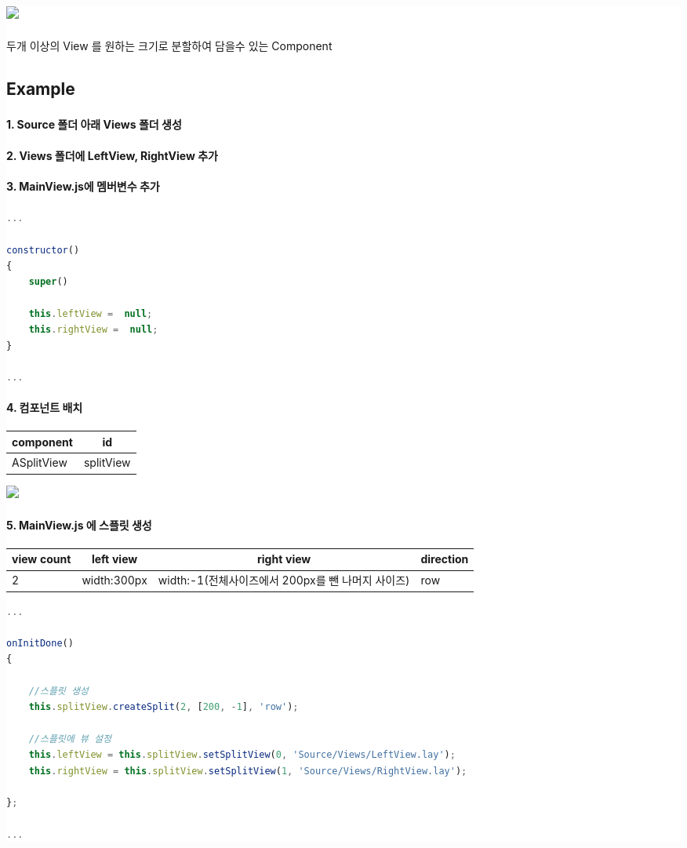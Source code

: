 ![](https://wikidocs.net/images/page/24877/splitView.png)
####
두개 이상의 View 를 원하는 크기로 분할하여 담을수 있는 Component

## Example

#### 1. Source 폴더 아래 Views 폴더 생성
 
#### 2. Views 폴더에 LeftView, RightView 추가
 
#### 3. MainView.js에 멤버변수 추가
 
```javascript
...

constructor()
{
	super()
	
	this.leftView =  null;
	this.rightView =  null;
}

...
``` 

#### 4. 컴포넌트 배치
 
| component	| id	|
| -------- | -------- |
| ASplitView	| splitView	|

 ![](https://wikidocs.net/images/page/24877/split_view.png)
  
  
#### 5. MainView.js 에 스플릿 생성
 
| view count	| left view	| right view	| direction |
| -------- | -------- | -------- | -------- |
| 2	| width:300px	| width:-1(전체사이즈에서 200px를 뺀 나머지 사이즈)	| row | 
 
```javascript
...

onInitDone() 
{ 
 
    //스플릿 생성 
    this.splitView.createSplit(2, [200, -1], 'row'); 
 
    //스플릿에 뷰 설정  
    this.leftView = this.splitView.setSplitView(0, 'Source/Views/LeftView.lay');     
    this.rightView = this.splitView.setSplitView(1, 'Source/Views/RightView.lay');     
 
};  

...
``` 
 
